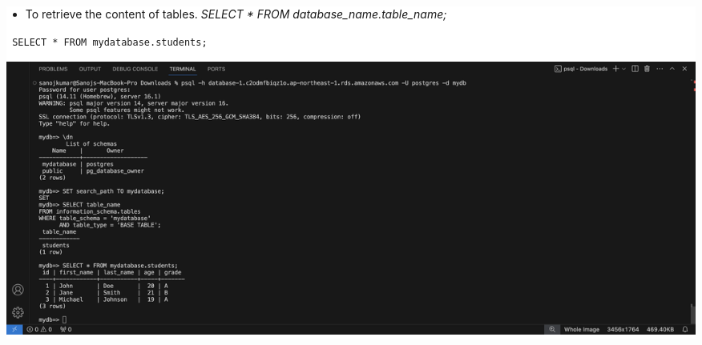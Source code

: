 - To retrieve the content of tables.
*SELECT * FROM database_name.table_name;*

```
 SELECT * FROM mydatabase.students;
```

![Check table contents](images/image-68.png)